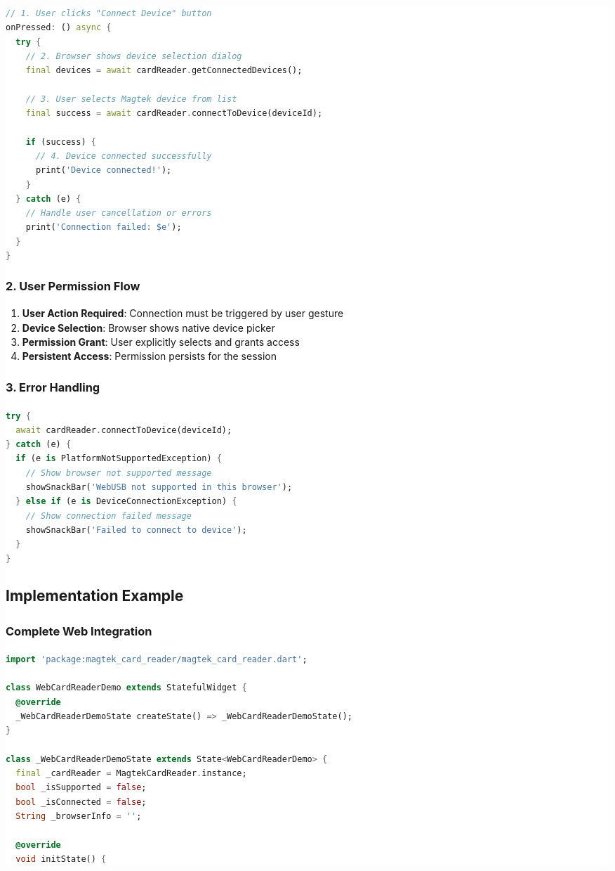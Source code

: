 ```dart
// 1. User clicks "Connect Device" button
onPressed: () async {
  try {
    // 2. Browser shows device selection dialog
    final devices = await cardReader.getConnectedDevices();
    
    // 3. User selects Magtek device from list
    final success = await cardReader.connectToDevice(deviceId);
    
    if (success) {
      // 4. Device connected successfully
      print('Device connected!');
    }
  } catch (e) {
    // Handle user cancellation or errors
    print('Connection failed: $e');
  }
}
```

### 2. User Permission Flow

1. **User Action Required**: Connection must be triggered by user gesture
2. **Device Selection**: Browser shows native device picker
3. **Permission Grant**: User explicitly selects and grants access
4. **Persistent Access**: Permission persists for the session

### 3. Error Handling

```dart
try {
  await cardReader.connectToDevice(deviceId);
} catch (e) {
  if (e is PlatformNotSupportedException) {
    // Show browser not supported message
    showSnackBar('WebUSB not supported in this browser');
  } else if (e is DeviceConnectionException) {
    // Show connection failed message
    showSnackBar('Failed to connect to device');
  }
}
```

## Implementation Example

### Complete Web Integration

```dart
import 'package:magtek_card_reader/magtek_card_reader.dart';

class WebCardReaderDemo extends StatefulWidget {
  @override
  _WebCardReaderDemoState createState() => _WebCardReaderDemoState();
}

class _WebCardReaderDemoState extends State<WebCardReaderDemo> {
  final _cardReader = MagtekCardReader.instance;
  bool _isSupported = false;
  bool _isConnected = false;
  String _browserInfo = '';

  @override
  void initState() {
```